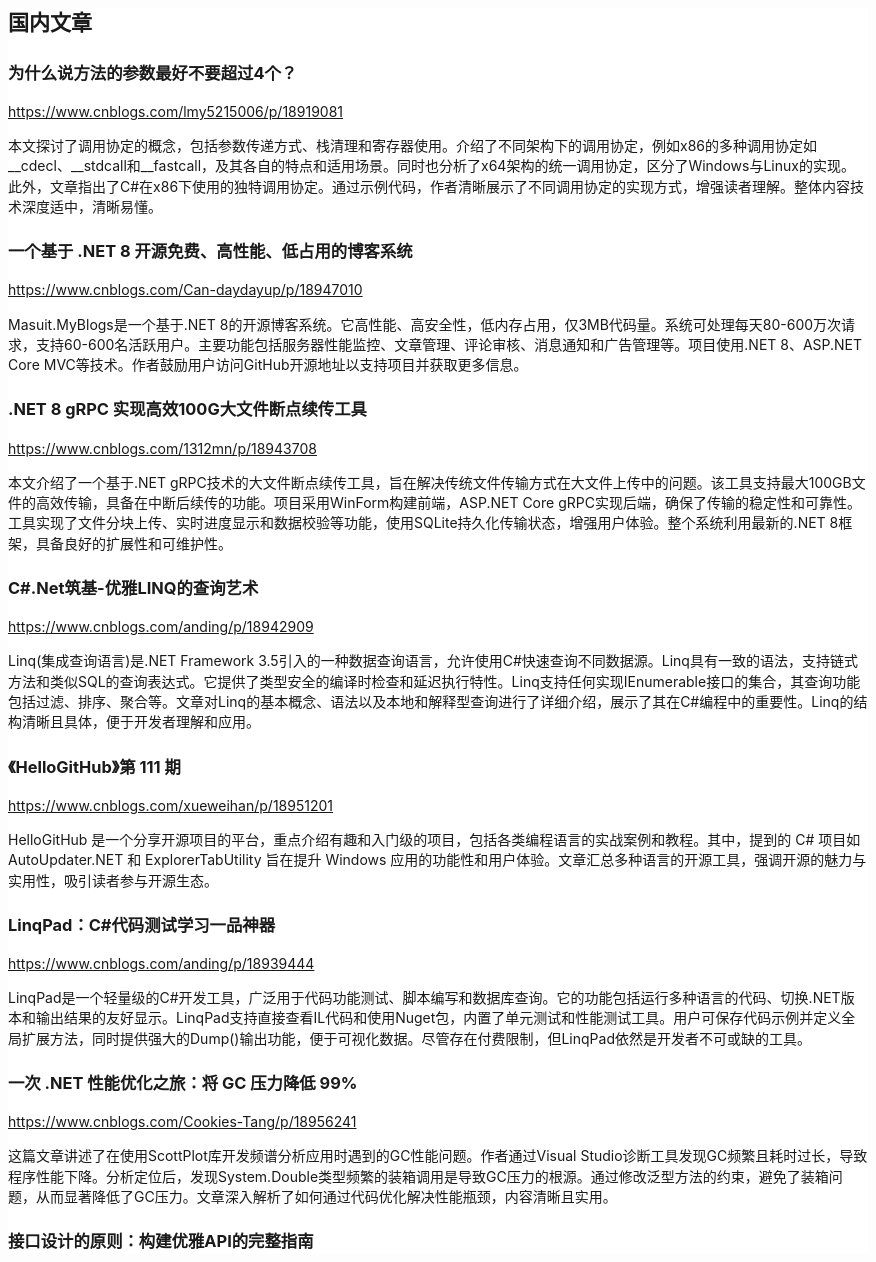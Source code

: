 ## 国内文章
### 为什么说方法的参数最好不要超过4个？

https://www.cnblogs.com/lmy5215006/p/18919081

本文探讨了调用协定的概念，包括参数传递方式、栈清理和寄存器使用。介绍了不同架构下的调用协定，例如x86的多种调用协定如__cdecl、__stdcall和__fastcall，及其各自的特点和适用场景。同时也分析了x64架构的统一调用协定，区分了Windows与Linux的实现。此外，文章指出了C#在x86下使用的独特调用协定。通过示例代码，作者清晰展示了不同调用协定的实现方式，增强读者理解。整体内容技术深度适中，清晰易懂。

### 一个基于 .NET 8 开源免费、高性能、低占用的博客系统

https://www.cnblogs.com/Can-daydayup/p/18947010

Masuit.MyBlogs是一个基于.NET 8的开源博客系统。它高性能、高安全性，低内存占用，仅3MB代码量。系统可处理每天80-600万次请求，支持60-600名活跃用户。主要功能包括服务器性能监控、文章管理、评论审核、消息通知和广告管理等。项目使用.NET 8、ASP.NET Core MVC等技术。作者鼓励用户访问GitHub开源地址以支持项目并获取更多信息。

### .NET 8 gRPC 实现高效100G大文件断点续传工具

https://www.cnblogs.com/1312mn/p/18943708

本文介绍了一个基于.NET gRPC技术的大文件断点续传工具，旨在解决传统文件传输方式在大文件上传中的问题。该工具支持最大100GB文件的高效传输，具备在中断后续传的功能。项目采用WinForm构建前端，ASP.NET Core gRPC实现后端，确保了传输的稳定性和可靠性。工具实现了文件分块上传、实时进度显示和数据校验等功能，使用SQLite持久化传输状态，增强用户体验。整个系统利用最新的.NET 8框架，具备良好的扩展性和可维护性。

### C#.Net筑基-优雅LINQ的查询艺术

https://www.cnblogs.com/anding/p/18942909

Linq(集成查询语言)是.NET Framework 3.5引入的一种数据查询语言，允许使用C#快速查询不同数据源。Linq具有一致的语法，支持链式方法和类似SQL的查询表达式。它提供了类型安全的编译时检查和延迟执行特性。Linq支持任何实现IEnumerable<T>接口的集合，其查询功能包括过滤、排序、聚合等。文章对Linq的基本概念、语法以及本地和解释型查询进行了详细介绍，展示了其在C#编程中的重要性。Linq的结构清晰且具体，便于开发者理解和应用。

### 《HelloGitHub》第 111 期

https://www.cnblogs.com/xueweihan/p/18951201

HelloGitHub 是一个分享开源项目的平台，重点介绍有趣和入门级的项目，包括各类编程语言的实战案例和教程。其中，提到的 C# 项目如 AutoUpdater.NET 和 ExplorerTabUtility 旨在提升 Windows 应用的功能性和用户体验。文章汇总多种语言的开源工具，强调开源的魅力与实用性，吸引读者参与开源生态。

### LinqPad：C#代码测试学习一品神器

https://www.cnblogs.com/anding/p/18939444

LinqPad是一个轻量级的C#开发工具，广泛用于代码功能测试、脚本编写和数据库查询。它的功能包括运行多种语言的代码、切换.NET版本和输出结果的友好显示。LinqPad支持直接查看IL代码和使用Nuget包，内置了单元测试和性能测试工具。用户可保存代码示例并定义全局扩展方法，同时提供强大的Dump()输出功能，便于可视化数据。尽管存在付费限制，但LinqPad依然是开发者不可或缺的工具。

### 一次 .NET 性能优化之旅：将 GC 压力降低 99%

https://www.cnblogs.com/Cookies-Tang/p/18956241

这篇文章讲述了在使用ScottPlot库开发频谱分析应用时遇到的GC性能问题。作者通过Visual Studio诊断工具发现GC频繁且耗时过长，导致程序性能下降。分析定位后，发现System.Double类型频繁的装箱调用是导致GC压力的根源。通过修改泛型方法的约束，避免了装箱问题，从而显著降低了GC压力。文章深入解析了如何通过代码优化解决性能瓶颈，内容清晰且实用。

### 接口设计的原则：构建优雅API的完整指南
